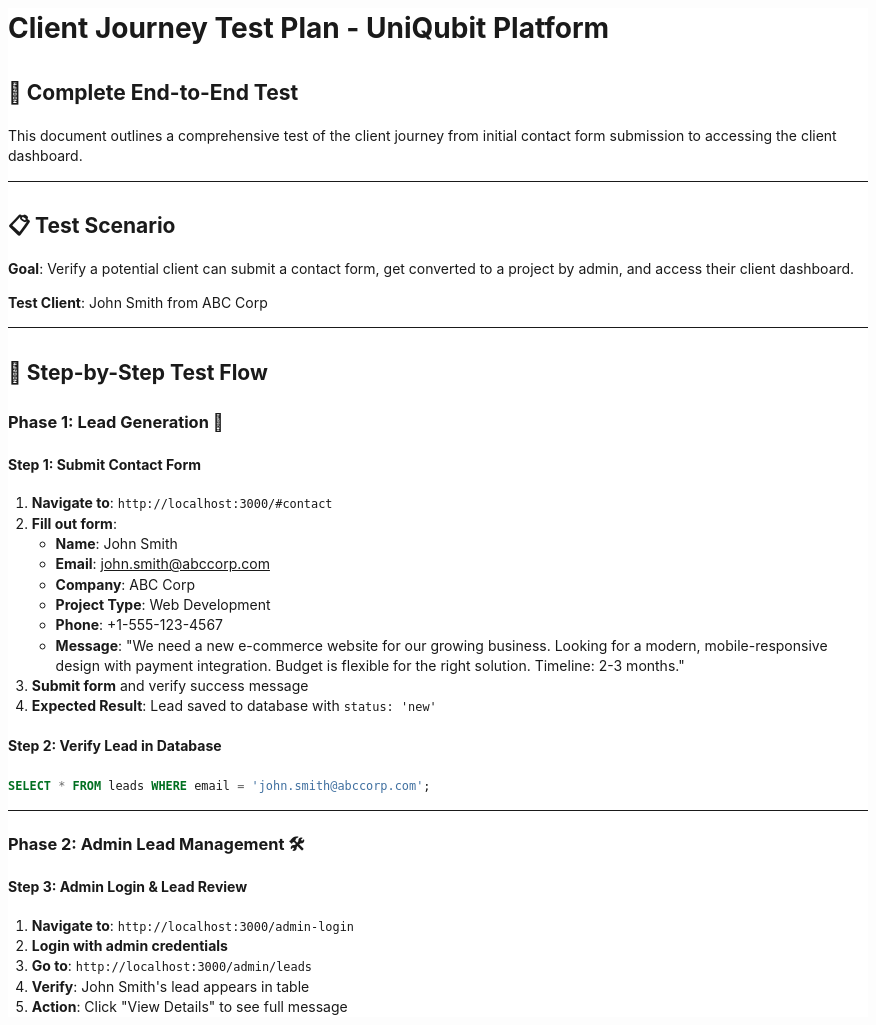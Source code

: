 # Client Journey Test Plan - UniQubit Platform

## 🎯 **Complete End-to-End Test**

This document outlines a comprehensive test of the client journey from initial contact form submission to accessing the client dashboard.

---

## **📋 Test Scenario**

**Goal**: Verify a potential client can submit a contact form, get converted to a project by admin, and access their client dashboard.

**Test Client**: John Smith from ABC Corp

---

## **🔄 Step-by-Step Test Flow**

### **Phase 1: Lead Generation** 🎯

#### **Step 1: Submit Contact Form**
1. **Navigate to**: `http://localhost:3000/#contact`
2. **Fill out form**:
   - **Name**: John Smith
   - **Email**: john.smith@abccorp.com
   - **Company**: ABC Corp
   - **Project Type**: Web Development
   - **Phone**: +1-555-123-4567
   - **Message**: "We need a new e-commerce website for our growing business. Looking for a modern, mobile-responsive design with payment integration. Budget is flexible for the right solution. Timeline: 2-3 months."
3. **Submit form** and verify success message
4. **Expected Result**: Lead saved to database with `status: 'new'`

#### **Step 2: Verify Lead in Database**
```sql
SELECT * FROM leads WHERE email = 'john.smith@abccorp.com';
```

---

### **Phase 2: Admin Lead Management** 🛠️

#### **Step 3: Admin Login & Lead Review**
1. **Navigate to**: `http://localhost:3000/admin-login`
2. **Login with admin credentials**
3. **Go to**: `http://localhost:3000/admin/leads`
4. **Verify**: John Smith's lead appears in table
5. **Action**: Click "View Details" to see full message
